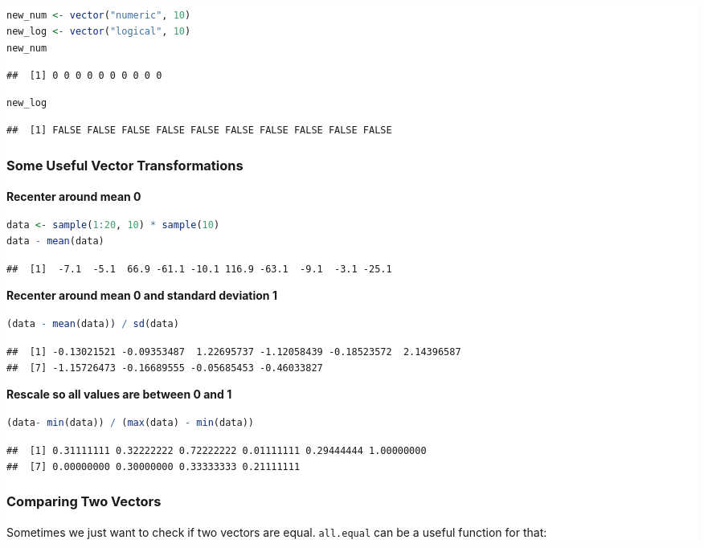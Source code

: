 
```r
new_num <- vector("numeric", 10)
new_log <- vector("logical", 10)
new_num
```

```
##  [1] 0 0 0 0 0 0 0 0 0 0
```

```r
new_log
```

```
##  [1] FALSE FALSE FALSE FALSE FALSE FALSE FALSE FALSE FALSE FALSE
```

### Some Useful Vector Transformations

**Recenter around mean 0**


```r
data <- sample(1:20, 10) * sample(10)
data - mean(data)
```

```
##  [1]  -7.1  -5.1  66.9 -61.1 -10.1 116.9 -63.1  -9.1  -3.1 -25.1
```

**Recenter around mean 0 and standard deviation 1**


```r
(data - mean(data)) / sd(data)
```

```
##  [1] -0.13021521 -0.09353487  1.22695737 -1.12058439 -0.18523572  2.14396587
##  [7] -1.15726473 -0.16689555 -0.05685453 -0.46033827
```

**Rescale so all values are between 0 and 1**


```r
(data- min(data)) / (max(data) - min(data))
```

```
##  [1] 0.31111111 0.32222222 0.72222222 0.01111111 0.29444444 1.00000000
##  [7] 0.00000000 0.30000000 0.33333333 0.21111111
```

### Comparing Two Vectors

Sometimes we just want to check if two vectors are equal. `all.equal` can be a useful function for that:

